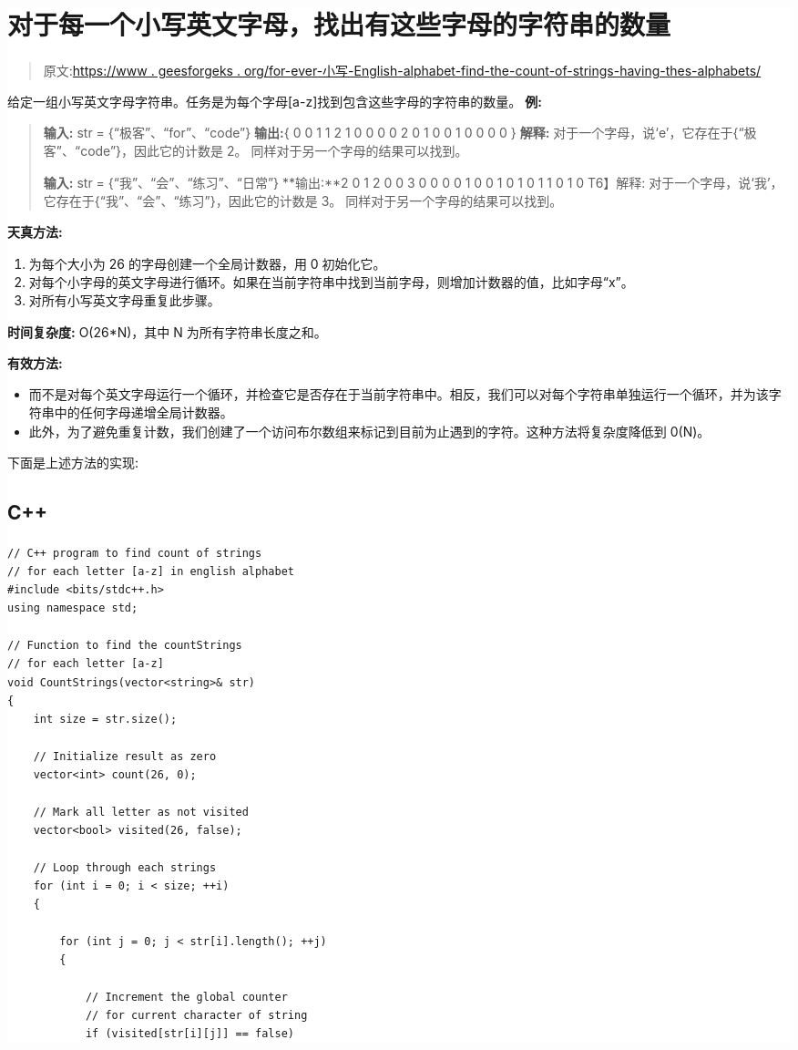 # 对于每一个小写英文字母，找出有这些字母的字符串的数量

> 原文:[https://www . geesforgeks . org/for-ever-小写-English-alphabet-find-the-count-of-strings-having-thes-alphabets/](https://www.geeksforgeeks.org/for-each-lowercase-english-alphabet-find-the-count-of-strings-having-these-alphabets/)

给定一组小写英文字母字符串。任务是为每个字母[a-z]找到包含这些字母的字符串的数量。
**例:**

> **输入:** str = {“极客”、“for”、“code”}
> **输出:**{ 0 0 1 1 2 1 0 0 0 0 2 0 1 0 0 1 0 0 0 0 }
> **解释:**
> 对于一个字母，说‘e’，它存在于{“极客”、“code”}，因此它的计数是 2。
> 同样对于另一个字母的结果可以找到。
> 
> **输入:** str = {“我”、“会”、“练习”、“日常”}
> **输出:**2 0 1 2 0 0 3 0 0 0 0 1 0 0 1 0 1 0 1 1 0 1 0
> T6】解释:
> 对于一个字母，说‘我’，它存在于{“我”、“会”、“练习”}，因此它的计数是 3。
> 同样对于另一个字母的结果可以找到。

**天真方法:**

1.  为每个大小为 26 的字母创建一个全局计数器，用 0 初始化它。
2.  对每个小字母的英文字母进行循环。如果在当前字符串中找到当前字母，则增加计数器的值，比如字母“x”。
3.  对所有小写英文字母重复此步骤。

**时间复杂度:** O(26*N)，其中 N 为所有字符串长度之和。

**有效方法:**

*   而不是对每个英文字母运行一个循环，并检查它是否存在于当前字符串中。相反，我们可以对每个字符串单独运行一个循环，并为该字符串中的任何字母递增全局计数器。
*   此外，为了避免重复计数，我们创建了一个访问布尔数组来标记到目前为止遇到的字符。这种方法将复杂度降低到 0(N)。

下面是上述方法的实现:

## C++

```
// C++ program to find count of strings
// for each letter [a-z] in english alphabet
#include <bits/stdc++.h>
using namespace std;

// Function to find the countStrings
// for each letter [a-z]
void CountStrings(vector<string>& str)
{
    int size = str.size();

    // Initialize result as zero
    vector<int> count(26, 0);

    // Mark all letter as not visited
    vector<bool> visited(26, false);

    // Loop through each strings
    for (int i = 0; i < size; ++i)
    {

        for (int j = 0; j < str[i].length(); ++j)
        {

            // Increment the global counter
            // for current character of string
            if (visited[str[i][j]] == false)
```